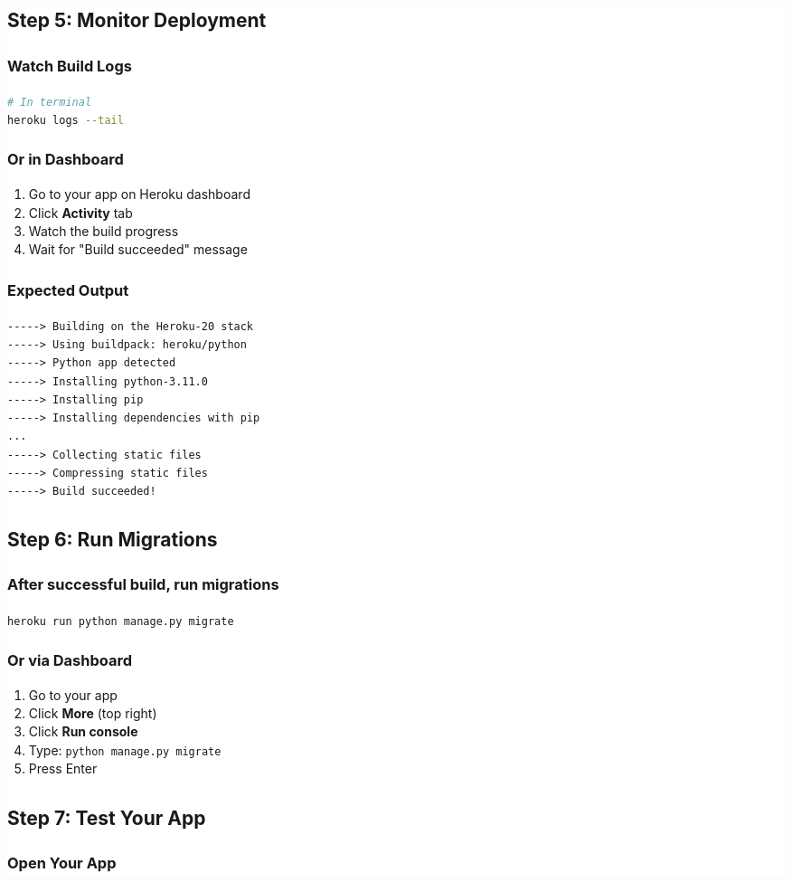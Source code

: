 ## Step 5: Monitor Deployment

### Watch Build Logs

```bash
# In terminal
heroku logs --tail
```

### Or in Dashboard

1. Go to your app on Heroku dashboard
2. Click **Activity** tab
3. Watch the build progress
4. Wait for "Build succeeded" message

### Expected Output

```
-----> Building on the Heroku-20 stack
-----> Using buildpack: heroku/python
-----> Python app detected
-----> Installing python-3.11.0
-----> Installing pip
-----> Installing dependencies with pip
...
-----> Collecting static files
-----> Compressing static files
-----> Build succeeded!
```

## Step 6: Run Migrations

### After successful build, run migrations

```bash
heroku run python manage.py migrate
```

### Or via Dashboard

1. Go to your app
2. Click **More** (top right)
3. Click **Run console**
4. Type: `python manage.py migrate`
5. Press Enter

## Step 7: Test Your App

### Open Your App
